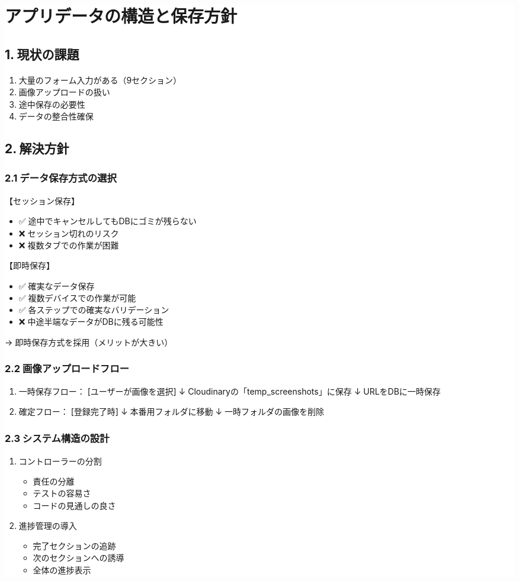 # アプリデータの構造と保存方針

## 1. 現状の課題
1. 大量のフォーム入力がある（9セクション）
2. 画像アップロードの扱い
3. 途中保存の必要性
4. データの整合性確保

## 2. 解決方針
### 2.1 データ保存方式の選択
【セッション保存】
- ✅ 途中でキャンセルしてもDBにゴミが残らない
- ❌ セッション切れのリスク
- ❌ 複数タブでの作業が困難

【即時保存】
- ✅ 確実なデータ保存
- ✅ 複数デバイスでの作業が可能
- ✅ 各ステップでの確実なバリデーション
- ❌ 中途半端なデータがDBに残る可能性

→ 即時保存方式を採用（メリットが大きい）

### 2.2 画像アップロードフロー
1. 一時保存フロー：
   [ユーザーが画像を選択]
       ↓
   Cloudinaryの「temp_screenshots」に保存
       ↓
   URLをDBに一時保存

2. 確定フロー：
   [登録完了時]
       ↓
   本番用フォルダに移動
       ↓
   一時フォルダの画像を削除

### 2.3 システム構造の設計
1. コントローラーの分割
   - 責任の分離
   - テストの容易さ
   - コードの見通しの良さ

2. 進捗管理の導入
   - 完了セクションの追跡
   - 次のセクションへの誘導
   - 全体の進捗表示
